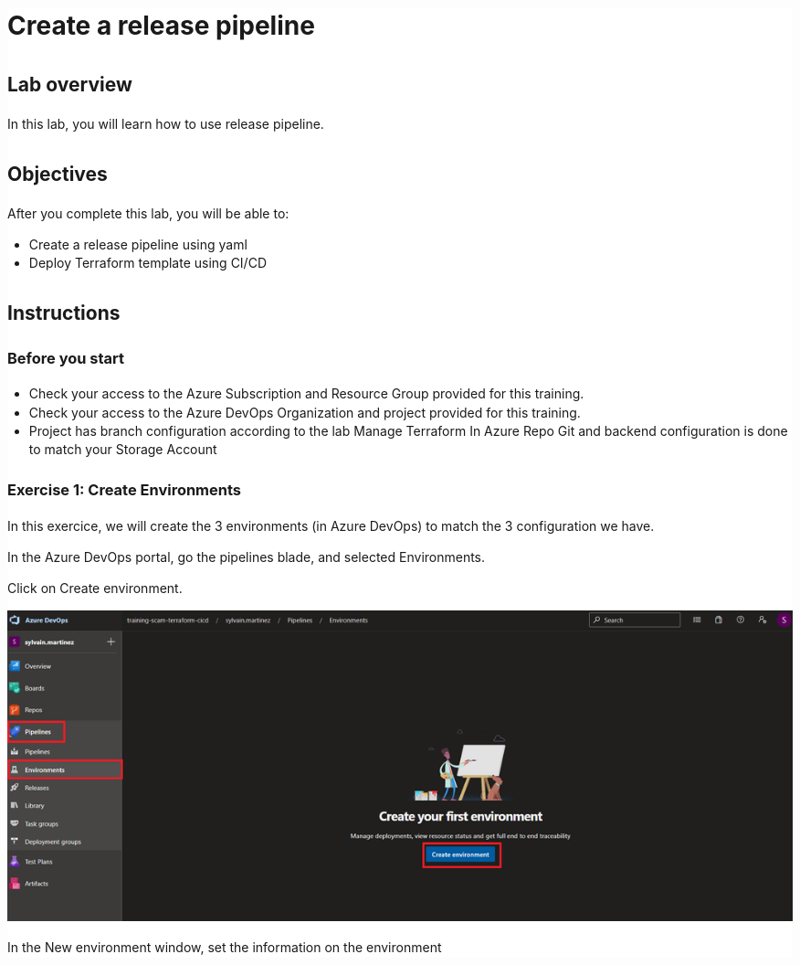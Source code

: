# Create a release pipeline

## Lab overview

In this lab, you will learn how to use release pipeline.

## Objectives

After you complete this lab, you will be able to:

-   Create a release pipeline using yaml
-   Deploy Terraform template using CI/CD

## Instructions

### Before you start

- Check your access to the Azure Subscription and Resource Group provided for this training.
- Check your access to the Azure DevOps Organization and project provided for this training.
- Project has branch configuration according to the lab Manage Terraform In Azure Repo Git and backend configuration is done to match your Storage Account

### Exercise 1: Create Environments

In this exercice, we will create the 3 environments (in Azure DevOps) to match the 3 configuration we have.

In the Azure DevOps portal, go the pipelines blade, and selected Environments.

Click on Create environment.

![repo_git](../assets/environment_create.PNG)

In the New environment window, set the information on the environment
